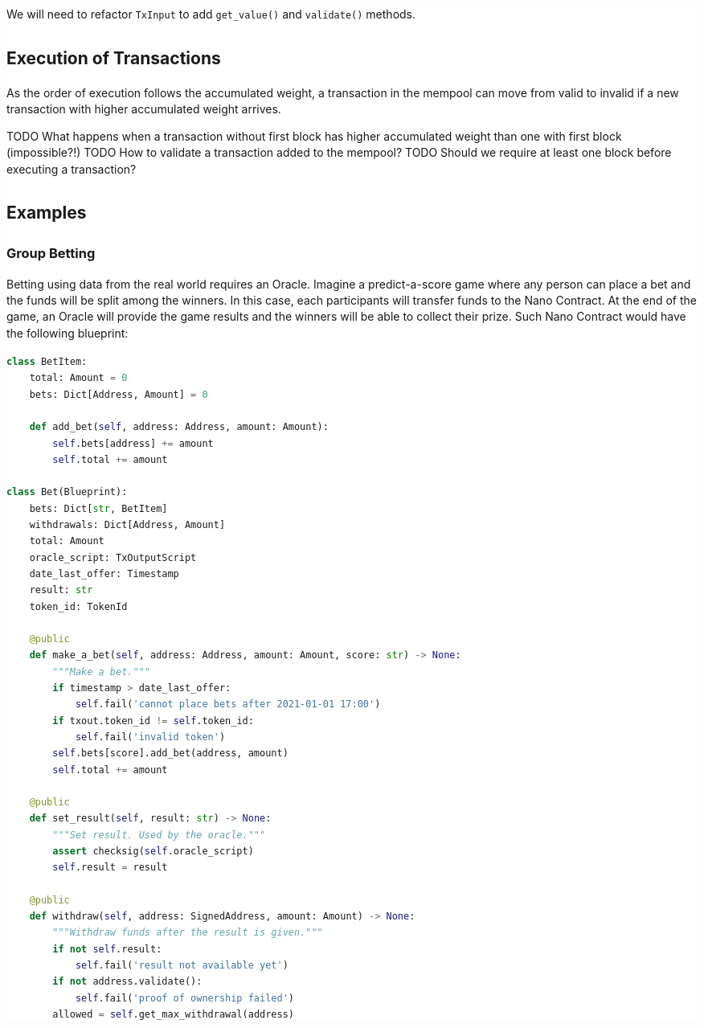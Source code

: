 We will need to refactor `TxInput` to add `get_value()` and `validate()` methods.

## Execution of Transactions

As the order of execution follows the accumulated weight, a transaction in the mempool can move from valid to invalid if a new transaction with higher accumulated weight arrives.

TODO What happens when a transaction without first block has higher accumulated weight than one with first block (impossible?!)
TODO How to validate a transaction added to the mempool?
TODO Should we require at least one block before executing a transaction?

## Examples

### Group Betting

Betting using data from the real world requires an Oracle. Imagine a predict-a-score game where any person can place a bet and the funds will be split among the winners. In this case, each participants will transfer funds to the Nano Contract. At the end of the game, an Oracle will provide the game results and the winners will be able to collect their prize. Such Nano Contract would have the following blueprint:

```python
class BetItem:
	total: Amount = 0
	bets: Dict[Address, Amount] = 0

	def add_bet(self, address: Address, amount: Amount):
		self.bets[address] += amount
		self.total += amount

class Bet(Blueprint):
	bets: Dict[str, BetItem]
	withdrawals: Dict[Address, Amount]
	total: Amount
	oracle_script: TxOutputScript
	date_last_offer: Timestamp
	result: str
	token_id: TokenId

	@public
	def make_a_bet(self, address: Address, amount: Amount, score: str) -> None:
		"""Make a bet."""
		if timestamp > date_last_offer:
			self.fail('cannot place bets after 2021-01-01 17:00')
		if txout.token_id != self.token_id:
			self.fail('invalid token')
		self.bets[score].add_bet(address, amount)
		self.total += amount

	@public
	def set_result(self, result: str) -> None:
		"""Set result. Used by the oracle."""
		assert checksig(self.oracle_script)
		self.result = result

	@public
	def withdraw(self, address: SignedAddress, amount: Amount) -> None:
		"""Withdraw funds after the result is given."""
		if not self.result:
			self.fail('result not available yet')
		if not address.validate():
			self.fail('proof of ownership failed')
		allowed = self.get_max_withdrawal(address)
```

[summary]: #summary
[motivation]: #motivation
[guide-level-explanation]: #guide-level-explanation
[reference-level-explanation]: #reference-level-explanation
[drawbacks]: #drawbacks
[rationale-and-alternatives]: #rationale-and-alternatives
[prior-art]: #prior-art
[unresolved-questions]: #unresolved-questions
[future-possibilities]: #future-possibilities